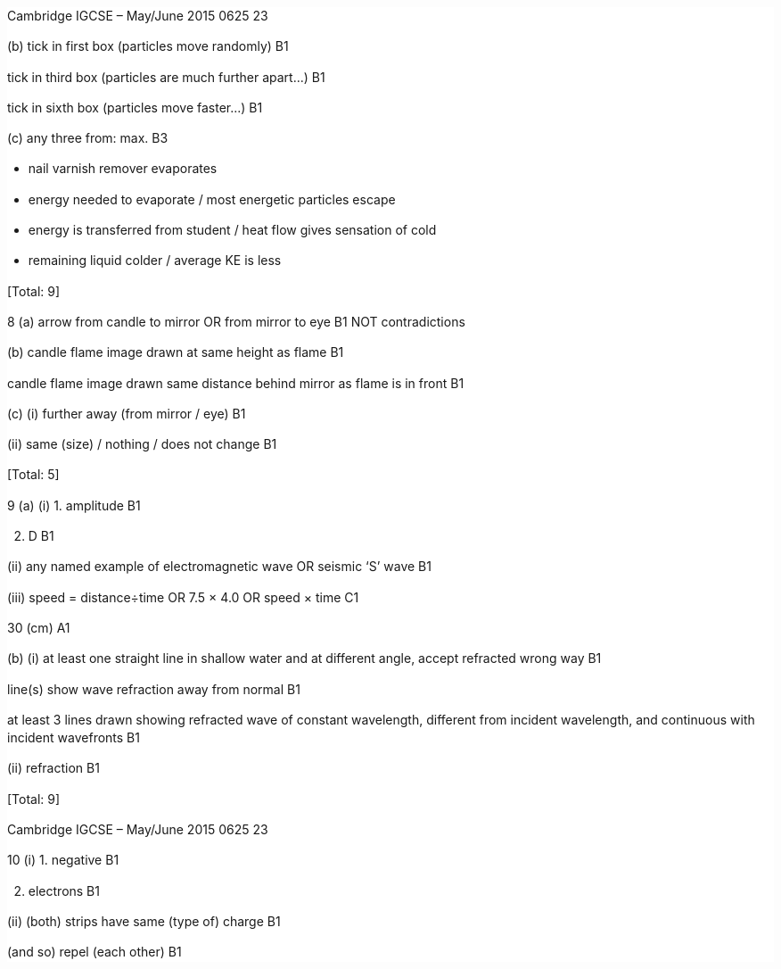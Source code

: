 
 Cambridge IGCSE – May/June 2015 0625 23 

 (b) tick in first box (particles move randomly) B1 

 tick in third box (particles are much further apart...) B1 

 tick in sixth box (particles move faster...) B1 

 (c) any three from: max. B3 

- nail varnish remover evaporates 

- energy needed to evaporate / most energetic particles escape 

- energy is transferred from student / heat flow gives sensation of cold 

- remaining liquid colder / average KE is less 

 [Total: 9] 

8 (a) arrow from candle to mirror OR from mirror to eye B1 NOT contradictions 

 (b) candle flame image drawn at same height as flame B1 

 candle flame image drawn same distance behind mirror as flame is in front B1 

 (c) (i) further away (from mirror / eye) B1 

 (ii) same (size) / nothing / does not change B1 

 [Total: 5] 

9 (a) (i) 1. amplitude B1 

2. D B1 

 (ii) any named example of electromagnetic wave OR seismic ‘S’ wave B1 

 (iii) speed = distance÷time OR 7.5 × 4.0 OR speed × time C1 

 30 (cm) A1 

 (b) (i) at least one straight line in shallow water and at different angle, accept refracted wrong way B1 

 line(s) show wave refraction away from normal B1 

 at least 3 lines drawn showing refracted wave of constant wavelength, different from incident wavelength, and continuous with incident wavefronts B1 

 (ii) refraction B1 

 [Total: 9] 


 Cambridge IGCSE – May/June 2015 0625 23 

10 (i) 1. negative B1 

2. electrons B1 

 (ii) (both) strips have same (type of) charge B1 

 (and so) repel (each other) B1 
